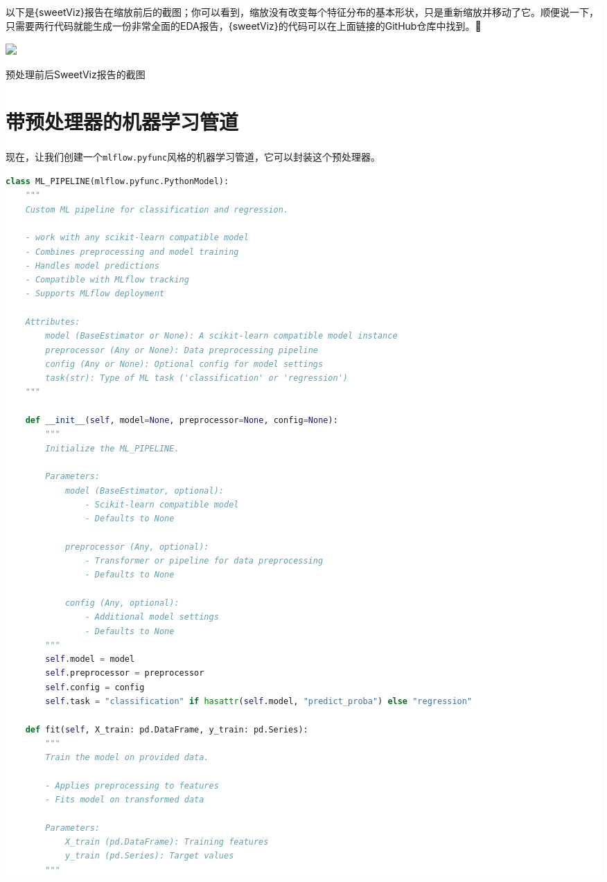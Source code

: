 ```py
```

以下是{sweetViz}报告在缩放前后的截图；你可以看到，缩放没有改变每个特征分布的基本形状，只是重新缩放并移动了它。顺便说一下，只需要两行代码就能生成一份非常全面的EDA报告，{sweetViz}的代码可以在上面链接的GitHub仓库中找到。🥂

![](../Images/7a1b3029a4739afeff34a9d50170c3d3.png)

预处理前后SweetViz报告的截图

# **带预处理器的机器学习管道**

现在，让我们创建一个`mlflow.pyfunc`风格的机器学习管道，它可以封装这个预处理器。

```py
class ML_PIPELINE(mlflow.pyfunc.PythonModel):
    """
    Custom ML pipeline for classification and regression.

    - work with any scikit-learn compatible model
    - Combines preprocessing and model training
    - Handles model predictions
    - Compatible with MLflow tracking
    - Supports MLflow deployment

    Attributes:
        model (BaseEstimator or None): A scikit-learn compatible model instance
        preprocessor (Any or None): Data preprocessing pipeline
        config (Any or None): Optional config for model settings 
        task(str): Type of ML task ('classification' or 'regression')
    """

    def __init__(self, model=None, preprocessor=None, config=None):
        """
        Initialize the ML_PIPELINE.

        Parameters:
            model (BaseEstimator, optional): 
                - Scikit-learn compatible model
                - Defaults to None

            preprocessor (Any, optional):
                - Transformer or pipeline for data preprocessing
                - Defaults to None

            config (Any, optional):
                - Additional model settings
                - Defaults to None
        """
        self.model = model
        self.preprocessor = preprocessor
        self.config = config
        self.task = "classification" if hasattr(self.model, "predict_proba") else "regression"

    def fit(self, X_train: pd.DataFrame, y_train: pd.Series):
        """
        Train the model on provided data.

        - Applies preprocessing to features
        - Fits model on transformed data

        Parameters:
            X_train (pd.DataFrame): Training features
            y_train (pd.Series): Target values
        """
```